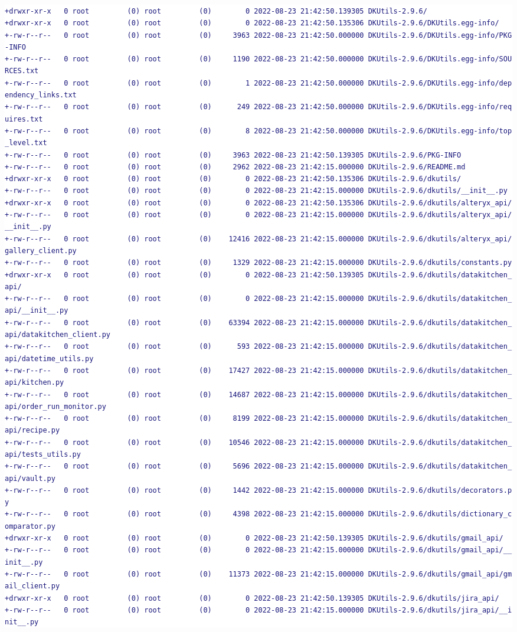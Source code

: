 ```diff
+drwxr-xr-x   0 root         (0) root         (0)        0 2022-08-23 21:42:50.139305 DKUtils-2.9.6/
+drwxr-xr-x   0 root         (0) root         (0)        0 2022-08-23 21:42:50.135306 DKUtils-2.9.6/DKUtils.egg-info/
+-rw-r--r--   0 root         (0) root         (0)     3963 2022-08-23 21:42:50.000000 DKUtils-2.9.6/DKUtils.egg-info/PKG-INFO
+-rw-r--r--   0 root         (0) root         (0)     1190 2022-08-23 21:42:50.000000 DKUtils-2.9.6/DKUtils.egg-info/SOURCES.txt
+-rw-r--r--   0 root         (0) root         (0)        1 2022-08-23 21:42:50.000000 DKUtils-2.9.6/DKUtils.egg-info/dependency_links.txt
+-rw-r--r--   0 root         (0) root         (0)      249 2022-08-23 21:42:50.000000 DKUtils-2.9.6/DKUtils.egg-info/requires.txt
+-rw-r--r--   0 root         (0) root         (0)        8 2022-08-23 21:42:50.000000 DKUtils-2.9.6/DKUtils.egg-info/top_level.txt
+-rw-r--r--   0 root         (0) root         (0)     3963 2022-08-23 21:42:50.139305 DKUtils-2.9.6/PKG-INFO
+-rw-r--r--   0 root         (0) root         (0)     2962 2022-08-23 21:42:15.000000 DKUtils-2.9.6/README.md
+drwxr-xr-x   0 root         (0) root         (0)        0 2022-08-23 21:42:50.135306 DKUtils-2.9.6/dkutils/
+-rw-r--r--   0 root         (0) root         (0)        0 2022-08-23 21:42:15.000000 DKUtils-2.9.6/dkutils/__init__.py
+drwxr-xr-x   0 root         (0) root         (0)        0 2022-08-23 21:42:50.135306 DKUtils-2.9.6/dkutils/alteryx_api/
+-rw-r--r--   0 root         (0) root         (0)        0 2022-08-23 21:42:15.000000 DKUtils-2.9.6/dkutils/alteryx_api/__init__.py
+-rw-r--r--   0 root         (0) root         (0)    12416 2022-08-23 21:42:15.000000 DKUtils-2.9.6/dkutils/alteryx_api/gallery_client.py
+-rw-r--r--   0 root         (0) root         (0)     1329 2022-08-23 21:42:15.000000 DKUtils-2.9.6/dkutils/constants.py
+drwxr-xr-x   0 root         (0) root         (0)        0 2022-08-23 21:42:50.139305 DKUtils-2.9.6/dkutils/datakitchen_api/
+-rw-r--r--   0 root         (0) root         (0)        0 2022-08-23 21:42:15.000000 DKUtils-2.9.6/dkutils/datakitchen_api/__init__.py
+-rw-r--r--   0 root         (0) root         (0)    63394 2022-08-23 21:42:15.000000 DKUtils-2.9.6/dkutils/datakitchen_api/datakitchen_client.py
+-rw-r--r--   0 root         (0) root         (0)      593 2022-08-23 21:42:15.000000 DKUtils-2.9.6/dkutils/datakitchen_api/datetime_utils.py
+-rw-r--r--   0 root         (0) root         (0)    17427 2022-08-23 21:42:15.000000 DKUtils-2.9.6/dkutils/datakitchen_api/kitchen.py
+-rw-r--r--   0 root         (0) root         (0)    14687 2022-08-23 21:42:15.000000 DKUtils-2.9.6/dkutils/datakitchen_api/order_run_monitor.py
+-rw-r--r--   0 root         (0) root         (0)     8199 2022-08-23 21:42:15.000000 DKUtils-2.9.6/dkutils/datakitchen_api/recipe.py
+-rw-r--r--   0 root         (0) root         (0)    10546 2022-08-23 21:42:15.000000 DKUtils-2.9.6/dkutils/datakitchen_api/tests_utils.py
+-rw-r--r--   0 root         (0) root         (0)     5696 2022-08-23 21:42:15.000000 DKUtils-2.9.6/dkutils/datakitchen_api/vault.py
+-rw-r--r--   0 root         (0) root         (0)     1442 2022-08-23 21:42:15.000000 DKUtils-2.9.6/dkutils/decorators.py
+-rw-r--r--   0 root         (0) root         (0)     4398 2022-08-23 21:42:15.000000 DKUtils-2.9.6/dkutils/dictionary_comparator.py
+drwxr-xr-x   0 root         (0) root         (0)        0 2022-08-23 21:42:50.139305 DKUtils-2.9.6/dkutils/gmail_api/
+-rw-r--r--   0 root         (0) root         (0)        0 2022-08-23 21:42:15.000000 DKUtils-2.9.6/dkutils/gmail_api/__init__.py
+-rw-r--r--   0 root         (0) root         (0)    11373 2022-08-23 21:42:15.000000 DKUtils-2.9.6/dkutils/gmail_api/gmail_client.py
+drwxr-xr-x   0 root         (0) root         (0)        0 2022-08-23 21:42:50.139305 DKUtils-2.9.6/dkutils/jira_api/
+-rw-r--r--   0 root         (0) root         (0)        0 2022-08-23 21:42:15.000000 DKUtils-2.9.6/dkutils/jira_api/__init__.py
```